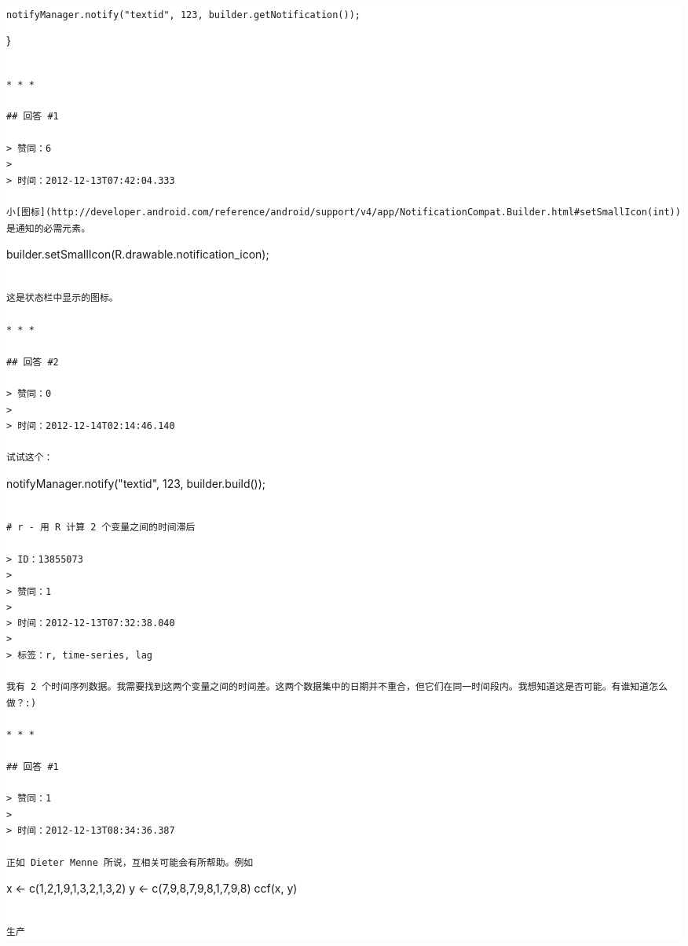     notifyManager.notify("textid", 123, builder.getNotification());
} 
```

* * *

## 回答 #1

> 赞同：6
> 
> 时间：2012-12-13T07:42:04.333

小[图标](http://developer.android.com/reference/android/support/v4/app/NotificationCompat.Builder.html#setSmallIcon(int))是通知的必需元素。

```
builder.setSmallIcon(R.drawable.notification_icon); 
```

这是状态栏中显示的图标。

* * *

## 回答 #2

> 赞同：0
> 
> 时间：2012-12-14T02:14:46.140

试试这个：

```
notifyManager.notify("textid", 123, builder.build()); 
```

# r - 用 R 计算 2 个变量之间的时间滞后

> ID：13855073
> 
> 赞同：1
> 
> 时间：2012-12-13T07:32:38.040
> 
> 标签：r, time-series, lag

我有 2 个时间序列数据。我需要找到这两个变量之间的时间差。这两个数据集中的日期并不重合，但它们在同一时间段内。我想知道这是否可能。有谁知道怎么做？:)

* * *

## 回答 #1

> 赞同：1
> 
> 时间：2012-12-13T08:34:36.387

正如 Dieter Menne 所说，互相关可能会有所帮助。例如

```
x <- c(1,2,1,9,1,3,2,1,3,2)
y <- c(7,9,8,7,9,8,1,7,9,8)
ccf(x, y) 
```

生产

```